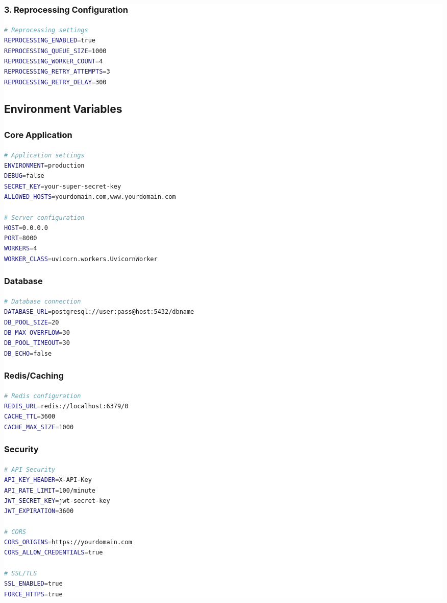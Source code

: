 ### 3. Reprocessing Configuration

```bash
# Reprocessing settings
REPROCESSING_ENABLED=true
REPROCESSING_QUEUE_SIZE=1000
REPROCESSING_WORKER_COUNT=4
REPROCESSING_RETRY_ATTEMPTS=3
REPROCESSING_RETRY_DELAY=300
```

## Environment Variables

### Core Application

```bash
# Application settings
ENVIRONMENT=production
DEBUG=false
SECRET_KEY=your-super-secret-key
ALLOWED_HOSTS=yourdomain.com,www.yourdomain.com

# Server configuration
HOST=0.0.0.0
PORT=8000
WORKERS=4
WORKER_CLASS=uvicorn.workers.UvicornWorker
```

### Database

```bash
# Database connection
DATABASE_URL=postgresql://user:pass@host:5432/dbname
DB_POOL_SIZE=20
DB_MAX_OVERFLOW=30
DB_POOL_TIMEOUT=30
DB_ECHO=false
```

### Redis/Caching

```bash
# Redis configuration
REDIS_URL=redis://localhost:6379/0
CACHE_TTL=3600
CACHE_MAX_SIZE=1000
```

### Security

```bash
# API Security
API_KEY_HEADER=X-API-Key
API_RATE_LIMIT=100/minute
JWT_SECRET_KEY=jwt-secret-key
JWT_EXPIRATION=3600

# CORS
CORS_ORIGINS=https://yourdomain.com
CORS_ALLOW_CREDENTIALS=true

# SSL/TLS
SSL_ENABLED=true
FORCE_HTTPS=true
```